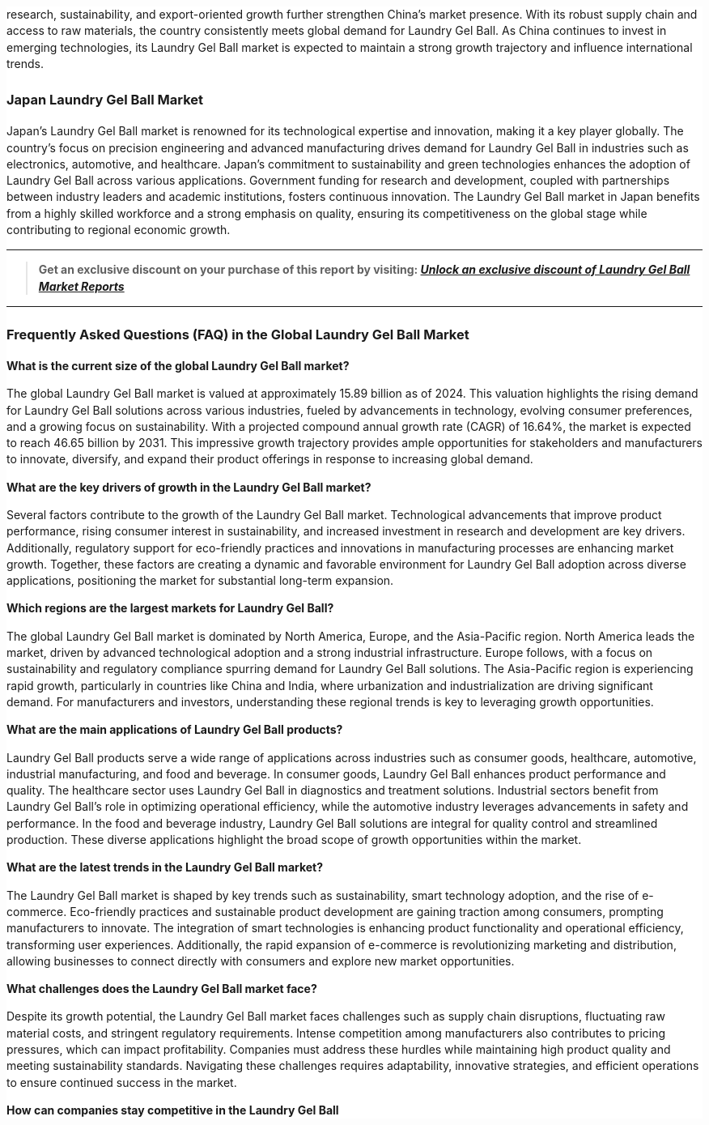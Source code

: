 research, sustainability, and export-oriented growth further strengthen China&rsquo;s market presence. With its robust supply chain and access to raw materials, the country consistently meets global demand for Laundry Gel Ball. As China continues to invest in emerging technologies, its Laundry Gel Ball market is expected to maintain a strong growth trajectory and influence international trends.</p><h3>Japan Laundry Gel Ball Market</h3><p>Japan&rsquo;s Laundry Gel Ball market is renowned for its technological expertise and innovation, making it a key player globally. The country&rsquo;s focus on precision engineering and advanced manufacturing drives demand for Laundry Gel Ball in industries such as electronics, automotive, and healthcare. Japan&rsquo;s commitment to sustainability and green technologies enhances the adoption of Laundry Gel Ball across various applications. Government funding for research and development, coupled with partnerships between industry leaders and academic institutions, fosters continuous innovation. The Laundry Gel Ball market in Japan benefits from a highly skilled workforce and a strong emphasis on quality, ensuring its competitiveness on the global stage while contributing to regional economic growth.</p><hr /><blockquote><p><strong>Get an exclusive discount on your purchase of this report by visiting: <em><a href="://marketresearchpulse.com/ask-for-discount/60561?utm_source=Github&amp;utm_medium=023">Unlock an exclusive discount of Laundry Gel Ball Market Reports</a></em>&nbsp;</strong></p></blockquote><hr /><h3>Frequently Asked Questions (FAQ) in the Global Laundry Gel Ball Market</h3><p><strong>What is the current size of the global Laundry Gel Ball market?</strong></p><p>The global Laundry Gel Ball market is valued at approximately 15.89 billion as of 2024. This valuation highlights the rising demand for Laundry Gel Ball solutions across various industries, fueled by advancements in technology, evolving consumer preferences, and a growing focus on sustainability. With a projected compound annual growth rate (CAGR) of 16.64%, the market is expected to reach 46.65 billion by 2031. This impressive growth trajectory provides ample opportunities for stakeholders and manufacturers to innovate, diversify, and expand their product offerings in response to increasing global demand.</p><p><strong>What are the key drivers of growth in the Laundry Gel Ball market?</strong></p><p>Several factors contribute to the growth of the Laundry Gel Ball market. Technological advancements that improve product performance, rising consumer interest in sustainability, and increased investment in research and development are key drivers. Additionally, regulatory support for eco-friendly practices and innovations in manufacturing processes are enhancing market growth. Together, these factors are creating a dynamic and favorable environment for Laundry Gel Ball adoption across diverse applications, positioning the market for substantial long-term expansion.</p><p><strong>Which regions are the largest markets for Laundry Gel Ball?</strong></p><p>The global Laundry Gel Ball market is dominated by North America, Europe, and the Asia-Pacific region. North America leads the market, driven by advanced technological adoption and a strong industrial infrastructure. Europe follows, with a focus on sustainability and regulatory compliance spurring demand for Laundry Gel Ball solutions. The Asia-Pacific region is experiencing rapid growth, particularly in countries like China and India, where urbanization and industrialization are driving significant demand. For manufacturers and investors, understanding these regional trends is key to leveraging growth opportunities.</p><p><strong>What are the main applications of Laundry Gel Ball products?</strong></p><p>Laundry Gel Ball products serve a wide range of applications across industries such as consumer goods, healthcare, automotive, industrial manufacturing, and food and beverage. In consumer goods, Laundry Gel Ball enhances product performance and quality. The healthcare sector uses Laundry Gel Ball in diagnostics and treatment solutions. Industrial sectors benefit from Laundry Gel Ball&rsquo;s role in optimizing operational efficiency, while the automotive industry leverages advancements in safety and performance. In the food and beverage industry, Laundry Gel Ball solutions are integral for quality control and streamlined production. These diverse applications highlight the broad scope of growth opportunities within the market.</p><p><strong>What are the latest trends in the Laundry Gel Ball market?</strong></p><p>The Laundry Gel Ball market is shaped by key trends such as sustainability, smart technology adoption, and the rise of e-commerce. Eco-friendly practices and sustainable product development are gaining traction among consumers, prompting manufacturers to innovate. The integration of smart technologies is enhancing product functionality and operational efficiency, transforming user experiences. Additionally, the rapid expansion of e-commerce is revolutionizing marketing and distribution, allowing businesses to connect directly with consumers and explore new market opportunities.</p><p><strong>What challenges does the Laundry Gel Ball market face?</strong></p><p>Despite its growth potential, the Laundry Gel Ball market faces challenges such as supply chain disruptions, fluctuating raw material costs, and stringent regulatory requirements. Intense competition among manufacturers also contributes to pricing pressures, which can impact profitability. Companies must address these hurdles while maintaining high product quality and meeting sustainability standards. Navigating these challenges requires adaptability, innovative strategies, and efficient operations to ensure continued success in the market.</p><p><strong>How can companies stay competitive in the Laundry Gel Ball
